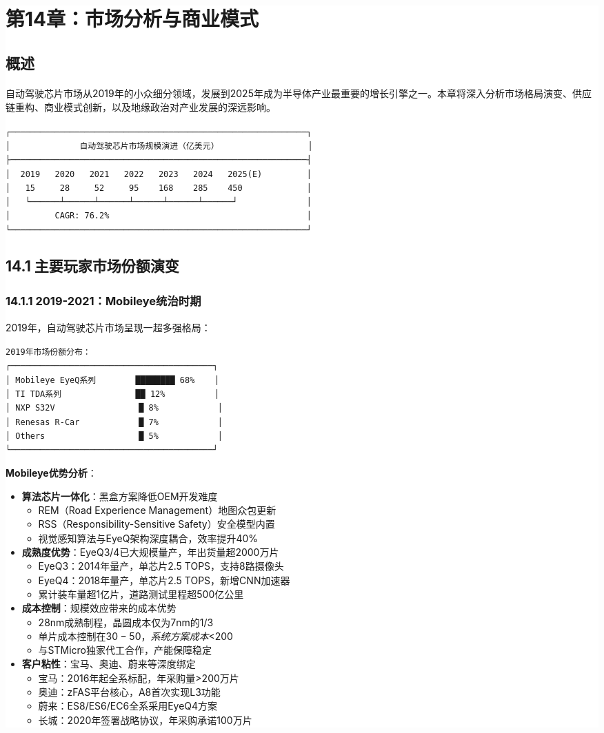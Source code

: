 # 第14章：市场分析与商业模式

## 概述

自动驾驶芯片市场从2019年的小众细分领域，发展到2025年成为半导体产业最重要的增长引擎之一。本章将深入分析市场格局演变、供应链重构、商业模式创新，以及地缘政治对产业发展的深远影响。

```
┌────────────────────────────────────────────────────────────┐
│              自动驾驶芯片市场规模演进（亿美元）                  │
├────────────────────────────────────────────────────────────┤
│  2019   2020   2021   2022   2023   2024   2025(E)         │
│   15     28     52     95    168    285    450             │
│   └──────┴──────┴──────┴──────┴──────┴──────┘              │
│         CAGR: 76.2%                                        │
└────────────────────────────────────────────────────────────┘
```

## 14.1 主要玩家市场份额演变

### 14.1.1 2019-2021：Mobileye统治时期

2019年，自动驾驶芯片市场呈现一超多强格局：

```
2019年市场份额分布：
┌─────────────────────────────────────────┐
│ Mobileye EyeQ系列        ████████ 68%    │
│ TI TDA系列               ██ 12%          │
│ NXP S32V                 █ 8%            │
│ Renesas R-Car            █ 7%            │
│ Others                   █ 5%            │
└─────────────────────────────────────────┘
```

**Mobileye优势分析**：
- **算法芯片一体化**：黑盒方案降低OEM开发难度
  - REM（Road Experience Management）地图众包更新
  - RSS（Responsibility-Sensitive Safety）安全模型内置
  - 视觉感知算法与EyeQ架构深度耦合，效率提升40%
- **成熟度优势**：EyeQ3/4已大规模量产，年出货量超2000万片
  - EyeQ3：2014年量产，单芯片2.5 TOPS，支持8路摄像头
  - EyeQ4：2018年量产，单芯片2.5 TOPS，新增CNN加速器
  - 累计装车量超1亿片，道路测试里程超500亿公里
- **成本控制**：规模效应带来的成本优势
  - 28nm成熟制程，晶圆成本仅为7nm的1/3
  - 单片成本控制在$30-50，系统方案成本<$200
  - 与STMicro独家代工合作，产能保障稳定
- **客户粘性**：宝马、奥迪、蔚来等深度绑定
  - 宝马：2016年起全系标配，年采购量>200万片
  - 奥迪：zFAS平台核心，A8首次实现L3功能
  - 蔚来：ES8/ES6/EC6全系采用EyeQ4方案
  - 长城：2020年签署战略协议，年采购承诺100万片
